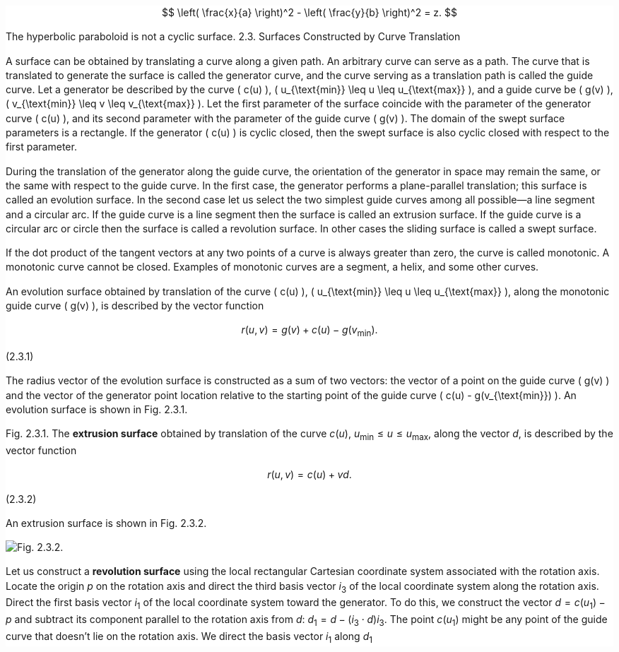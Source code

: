 $$ \left( \frac{x}{a} \right)^2 - \left( \frac{y}{b} \right)^2 = z. $$

The hyperbolic paraboloid is not a cyclic surface.
2.3. Surfaces Constructed by Curve Translation

A surface can be obtained by translating a curve along a given path. An arbitrary curve can serve as a path. The curve that is translated to generate the surface is called the generator curve, and the curve serving as a translation path is called the guide curve. Let a generator be described by the curve \( c(u) \), \( u_{\text{min}} \leq u \leq u_{\text{max}} \), and a guide curve be \( g(v) \), \( v_{\text{min}} \leq v \leq v_{\text{max}} \). Let the first parameter of the surface coincide with the parameter of the generator curve \( c(u) \), and its second parameter with the parameter of the guide curve \( g(v) \). The domain of the swept surface parameters is a rectangle. If the generator \( c(u) \) is cyclic closed, then the swept surface is also cyclic closed with respect to the first parameter.

During the translation of the generator along the guide curve, the orientation of the generator in space may remain the same, or the same with respect to the guide curve. In the first case, the generator performs a plane-parallel translation; this surface is called an evolution surface. In the second case let us select the two simplest guide curves among all possible—a line segment and a circular arc. If the guide curve is a line segment then the surface is called an extrusion surface. If the guide curve is a circular arc or circle then the surface is called a revolution surface. In other cases the sliding surface is called a swept surface.

If the dot product of the tangent vectors at any two points of a curve is always greater than zero, the curve is called monotonic. A monotonic curve cannot be closed. Examples of monotonic curves are a segment, a helix, and some other curves.

An evolution surface obtained by translation of the curve \( c(u) \), \( u_{\text{min}} \leq u \leq u_{\text{max}} \), along the monotonic guide curve \( g(v) \), is described by the vector function

$$
r(u,v) = g(v) + c(u) - g(v_{\text{min}}).
$$  

(2.3.1)

The radius vector of the evolution surface is constructed as a sum of two vectors: the vector of a point on the guide curve \( g(v) \) and the vector of the generator point location relative to the starting point of the guide curve \( c(u) - g(v_{\text{min}}) \). An evolution surface is shown in Fig. 2.3.1.

Fig. 2.3.1.
The **extrusion surface** obtained by translation of the curve $c(u)$, $u_{\text{min}} \leq u \leq u_{\text{max}}$, along the vector $d$, is described by the vector function

$$r(u,v) = c(u) + v d.$$  

(2.3.2)

An extrusion surface is shown in Fig. 2.3.2.

![Fig. 2.3.2.](image)

Let us construct a **revolution surface** using the local rectangular Cartesian coordinate system associated with the rotation axis. Locate the origin $p$ on the rotation axis and direct the third basis vector $i_3$ of the local coordinate system along the rotation axis. Direct the first basis vector $i_1$ of the local coordinate system toward the generator. To do this, we construct the vector $d = c(u_1) - p$ and subtract its component parallel to the rotation axis from $d$: $d_1 = d - (i_3 \cdot d)i_3$. The point $c(u_1)$ might be any point of the guide curve that doesn’t lie on the rotation axis. We direct the basis vector $i_1$ along $d_1$
